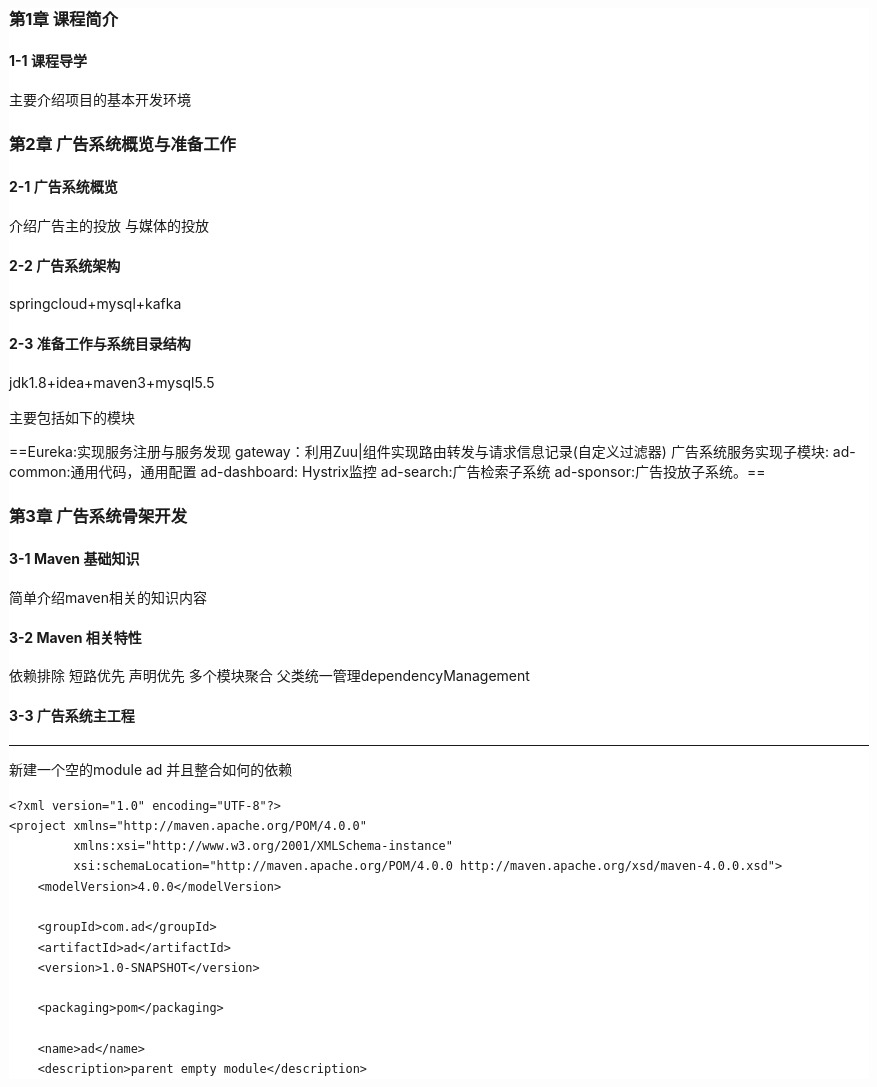 
### 第1章 课程简介
#### 1-1 课程导学

主要介绍项目的基本开发环境


### 第2章 广告系统概览与准备工作
#### 2-1 广告系统概览

介绍广告主的投放 与媒体的投放


#### 2-2 广告系统架构

springcloud+mysql+kafka


#### 2-3 准备工作与系统目录结构

jdk1.8+idea+maven3+mysql5.5

主要包括如下的模块

==Eureka:实现服务注册与服务发现
gateway：利用Zuu|组件实现路由转发与请求信息记录(自定义过滤器)
广告系统服务实现子模块:
ad-common:通用代码，通用配置
ad-dashboard: Hystrix监控
ad-search:广告检索子系统
ad-sponsor:广告投放子系统。==


### 第3章 广告系统骨架开发
#### 3-1 Maven 基础知识

简单介绍maven相关的知识内容


#### 3-2 Maven 相关特性

依赖排除
短路优先
声明优先
多个模块聚合
父类统一管理dependencyManagement

#### 3-3 广告系统主工程

--------

新建一个空的module ad 并且整合如何的依赖

```xml-dtd
<?xml version="1.0" encoding="UTF-8"?>
<project xmlns="http://maven.apache.org/POM/4.0.0"
         xmlns:xsi="http://www.w3.org/2001/XMLSchema-instance"
         xsi:schemaLocation="http://maven.apache.org/POM/4.0.0 http://maven.apache.org/xsd/maven-4.0.0.xsd">
    <modelVersion>4.0.0</modelVersion>

    <groupId>com.ad</groupId>
    <artifactId>ad</artifactId>
    <version>1.0-SNAPSHOT</version>

    <packaging>pom</packaging>

    <name>ad</name>
    <description>parent empty module</description>
```